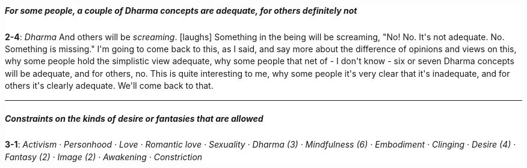 ##### For some people, a couple of Dharma concepts are adequate, for others definitely not
<span class="counts">**<a aria-label-position="top" aria-label="0117 The Way of Non-Clinging Part 3 > ^2-4" data-href="0117 The Way of Non-Clinging Part 3#^2-4" class="internal-link">2-4</a>**: _<a data-href="Dharma" class="internal-link">Dharma</a>_</span>
<audio controls preload=metadata style=" width:300px;" controlslist="nodownload"><source src="https://dharmaseed.org/talks/40192/20170117-Rob_Burbea-GAIA-the_way_of_non_clinging_part_3-40192.mp3#t=10:23" type="audio/mpeg">???</audio>
<span class="paragraph">And others will be _screaming_. [laughs] Something in the being will be screaming, "No! No. It's not adequate. No. Something is missing." I'm going to come back to this, as I said, and say more about the difference of opinions and views on this, why some people hold the simplistic view adequate, why some people that net of - I don't know - six or seven <a data-href="Dharma" class="internal-link">Dharma</a> concepts will be adequate, and for others, no. This is quite interesting to me, why some people it's very clear that it's inadequate, and for others it's clearly adequate. We'll come back to that.</span>

---
##### Constraints on the kinds of desire or fantasies that are allowed
<span class="counts">**<a aria-label-position="top" aria-label="0117 The Way of Non-Clinging Part 3 > ^3-1" data-href="0117 The Way of Non-Clinging Part 3#^3-1" class="internal-link">3-1</a>**: _<a data-href="Activism" class="internal-link">Activism</a> · <a data-href="Personhood" class="internal-link">Personhood</a> · <a data-href="Love" class="internal-link">Love</a> · <a data-href="Romantic love" class="internal-link">Romantic love</a> · <a data-href="Sexuality" class="internal-link">Sexuality</a> · <a data-href="Dharma" class="internal-link">Dharma</a> (3) · <a data-href="Mindfulness" class="internal-link">Mindfulness</a> (6) · <a data-href="Embodiment" class="internal-link">Embodiment</a> · <a data-href="Clinging" class="internal-link">Clinging</a> · <a data-href="Desire" class="internal-link">Desire</a> (4) · <a data-href="Fantasy" class="internal-link">Fantasy</a> (2) · <a data-href="Image" class="internal-link">Image</a> (2) · <a data-href="Awakening" class="internal-link">Awakening</a> · <a data-href="Constriction" class="internal-link">Constriction</a>_</span>
<audio controls preload=metadata style=" width:300px;" controlslist="nodownload"><source src="https://dharmaseed.org/talks/40192/20170117-Rob_Burbea-GAIA-the_way_of_non_clinging_part_3-40192.mp3#t=11:16" type="audio/mpeg">???</audio>
